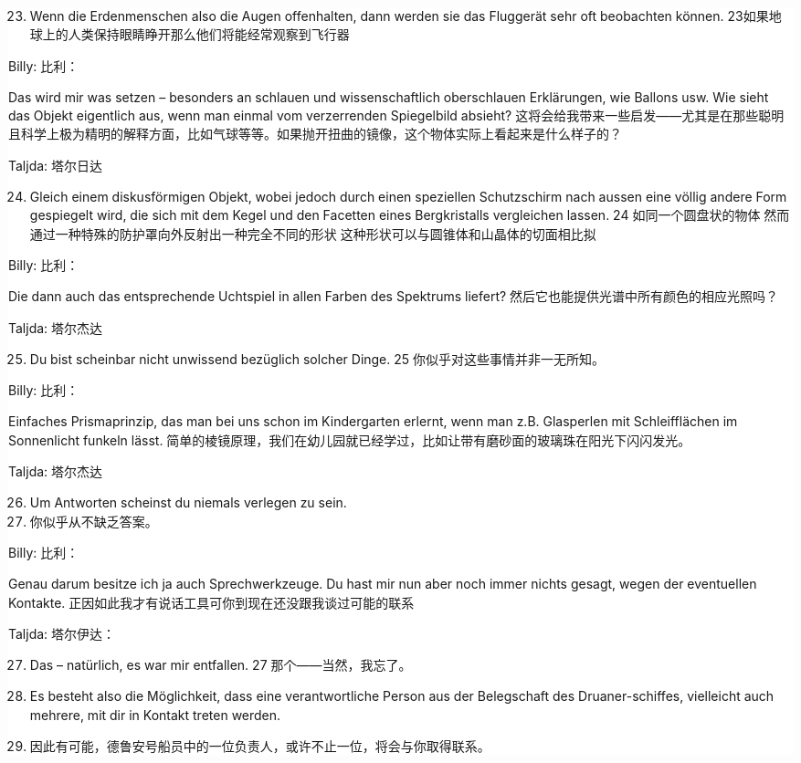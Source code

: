 23. Wenn die Erdenmenschen also die Augen offenhalten, dann werden sie das Fluggerät sehr oft beobachten können.
23如果地球上的人类保持眼睛睁开那么他们将能经常观察到飞行器

Billy:
比利：

Das wird mir was setzen – besonders an schlauen und wissenschaftlich oberschlauen Erklärungen, wie Ballons usw. Wie sieht das Objekt eigentlich aus, wenn man einmal vom verzerrenden Spiegelbild absieht?
这将会给我带来一些启发——尤其是在那些聪明且科学上极为精明的解释方面，比如气球等等。如果抛开扭曲的镜像，这个物体实际上看起来是什么样子的？

Taljda:
塔尔日达

24. Gleich einem diskusförmigen Objekt, wobei jedoch durch einen speziellen Schutzschirm nach aussen eine völlig andere Form gespiegelt wird, die sich mit dem Kegel und den Facetten eines Bergkristalls vergleichen lassen.
24 如同一个圆盘状的物体 然而通过一种特殊的防护罩向外反射出一种完全不同的形状 这种形状可以与圆锥体和山晶体的切面相比拟

Billy:
比利：

Die dann auch das entsprechende Uchtspiel in allen Farben des Spektrums liefert?
然后它也能提供光谱中所有颜色的相应光照吗？

Taljda:
塔尔杰达

25. Du bist scheinbar nicht unwissend bezüglich solcher Dinge.
25 你似乎对这些事情并非一无所知。

Billy:
比利：

Einfaches Prismaprinzip, das man bei uns schon im Kindergarten erlernt, wenn man z.B. Glasperlen mit Schleifflächen im Sonnenlicht funkeln lässt.
简单的棱镜原理，我们在幼儿园就已经学过，比如让带有磨砂面的玻璃珠在阳光下闪闪发光。

Taljda:
塔尔杰达

26. Um Antworten scheinst du niemals verlegen zu sein.
26. 你似乎从不缺乏答案。

Billy:
比利：

Genau darum besitze ich ja auch Sprechwerkzeuge. Du hast mir nun aber noch immer nichts gesagt, wegen der eventuellen Kontakte.
正因如此我才有说话工具可你到现在还没跟我谈过可能的联系

Taljda:
塔尔伊达：

27. Das – natürlich, es war mir entfallen.
27 那个——当然，我忘了。

28. Es besteht also die Möglichkeit, dass eine verantwortliche Person aus der Belegschaft des Druaner-schiffes, vielleicht auch mehrere, mit dir in Kontakt treten werden.
28. 因此有可能，德鲁安号船员中的一位负责人，或许不止一位，将会与你取得联系。
